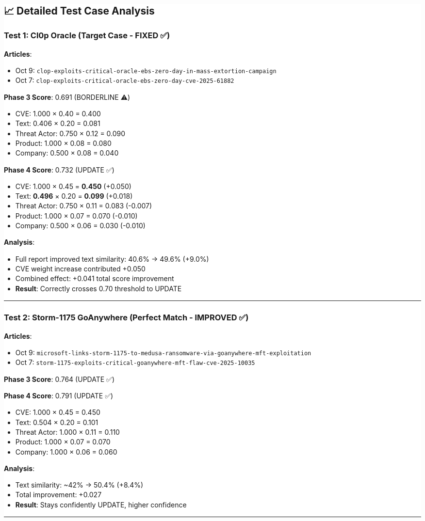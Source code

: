 
## 📈 Detailed Test Case Analysis

### Test 1: Cl0p Oracle (Target Case - FIXED ✅)

**Articles**:
- Oct 9: `clop-exploits-critical-oracle-ebs-zero-day-in-mass-extortion-campaign`
- Oct 7: `clop-exploits-critical-oracle-ebs-zero-day-cve-2025-61882`

**Phase 3 Score**: 0.691 (BORDERLINE ⚠️)
- CVE: 1.000 × 0.40 = 0.400
- Text: 0.406 × 0.20 = 0.081
- Threat Actor: 0.750 × 0.12 = 0.090
- Product: 1.000 × 0.08 = 0.080
- Company: 0.500 × 0.08 = 0.040

**Phase 4 Score**: 0.732 (UPDATE ✅)
- CVE: 1.000 × 0.45 = **0.450** (+0.050)
- Text: **0.496** × 0.20 = **0.099** (+0.018)
- Threat Actor: 0.750 × 0.11 = 0.083 (-0.007)
- Product: 1.000 × 0.07 = 0.070 (-0.010)
- Company: 0.500 × 0.06 = 0.030 (-0.010)

**Analysis**: 
- Full report improved text similarity: 40.6% → 49.6% (+9.0%)
- CVE weight increase contributed +0.050
- Combined effect: +0.041 total score improvement
- **Result**: Correctly crosses 0.70 threshold to UPDATE

---

### Test 2: Storm-1175 GoAnywhere (Perfect Match - IMPROVED ✅)

**Articles**:
- Oct 9: `microsoft-links-storm-1175-to-medusa-ransomware-via-goanywhere-mft-exploitation`
- Oct 7: `storm-1175-exploits-critical-goanywhere-mft-flaw-cve-2025-10035`

**Phase 3 Score**: 0.764 (UPDATE ✅)

**Phase 4 Score**: 0.791 (UPDATE ✅)
- CVE: 1.000 × 0.45 = 0.450
- Text: 0.504 × 0.20 = 0.101
- Threat Actor: 1.000 × 0.11 = 0.110
- Product: 1.000 × 0.07 = 0.070
- Company: 1.000 × 0.06 = 0.060

**Analysis**:
- Text similarity: ~42% → 50.4% (+8.4%)
- Total improvement: +0.027
- **Result**: Stays confidently UPDATE, higher confidence

---

